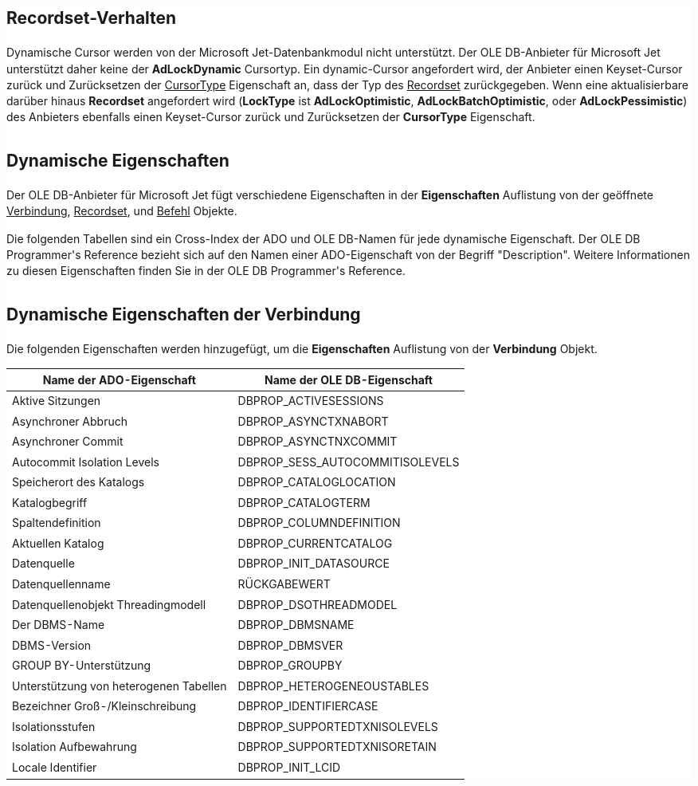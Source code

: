 ## <a name="recordset-behavior"></a>Recordset-Verhalten
 Dynamische Cursor werden von der Microsoft Jet-Datenbankmodul nicht unterstützt. Der OLE DB-Anbieter für Microsoft Jet unterstützt daher keine der **AdLockDynamic** Cursortyp. Ein dynamic-Cursor angefordert wird, der Anbieter einen Keyset-Cursor zurück und Zurücksetzen der [CursorType](../../../ado/reference/ado-api/cursortype-property-ado.md) Eigenschaft an, dass der Typ des [Recordset](../../../ado/reference/ado-api/recordset-object-ado.md) zurückgegeben. Wenn eine aktualisierbare darüber hinaus **Recordset** angefordert wird (**LockType** ist **AdLockOptimistic**, **AdLockBatchOptimistic**, oder **AdLockPessimistic**) des Anbieters ebenfalls einen Keyset-Cursor zurück und Zurücksetzen der **CursorType** Eigenschaft.

## <a name="dynamic-properties"></a>Dynamische Eigenschaften
 Der OLE DB-Anbieter für Microsoft Jet fügt verschiedene Eigenschaften in der **Eigenschaften** Auflistung von der geöffnete [Verbindung](../../../ado/reference/ado-api/connection-object-ado.md), [Recordset](../../../ado/reference/ado-api/recordset-object-ado.md), und [Befehl](../../../ado/reference/ado-api/command-object-ado.md) Objekte.

 Die folgenden Tabellen sind ein Cross-Index der ADO und OLE DB-Namen für jede dynamische Eigenschaft. Der OLE DB Programmer's Reference bezieht sich auf den Namen einer ADO-Eigenschaft von der Begriff "Description". Weitere Informationen zu diesen Eigenschaften finden Sie in der OLE DB Programmer's Reference.

## <a name="connection-dynamic-properties"></a>Dynamische Eigenschaften der Verbindung
 Die folgenden Eigenschaften werden hinzugefügt, um die **Eigenschaften** Auflistung von der **Verbindung** Objekt.

|Name der ADO-Eigenschaft|Name der OLE DB-Eigenschaft|
|-----------------------|--------------------------|
|Aktive Sitzungen|DBPROP_ACTIVESESSIONS|
|Asynchroner Abbruch|DBPROP_ASYNCTXNABORT|
|Asynchroner Commit|DBPROP_ASYNCTNXCOMMIT|
|Autocommit Isolation Levels|DBPROP_SESS_AUTOCOMMITISOLEVELS|
|Speicherort des Katalogs|DBPROP_CATALOGLOCATION|
|Katalogbegriff|DBPROP_CATALOGTERM|
|Spaltendefinition|DBPROP_COLUMNDEFINITION|
|Aktuellen Katalog|DBPROP_CURRENTCATALOG|
|Datenquelle|DBPROP_INIT_DATASOURCE|
|Datenquellenname|RÜCKGABEWERT|
|Datenquellenobjekt Threadingmodell|DBPROP_DSOTHREADMODEL|
|Der DBMS-Name|DBPROP_DBMSNAME|
|DBMS-Version|DBPROP_DBMSVER|
|GROUP BY-Unterstützung|DBPROP_GROUPBY|
|Unterstützung von heterogenen Tabellen|DBPROP_HETEROGENEOUSTABLES|
|Bezeichner Groß-/Kleinschreibung|DBPROP_IDENTIFIERCASE|
|Isolationsstufen|DBPROP_SUPPORTEDTXNISOLEVELS|
|Isolation Aufbewahrung|DBPROP_SUPPORTEDTXNISORETAIN|
|Locale Identifier|DBPROP_INIT_LCID|